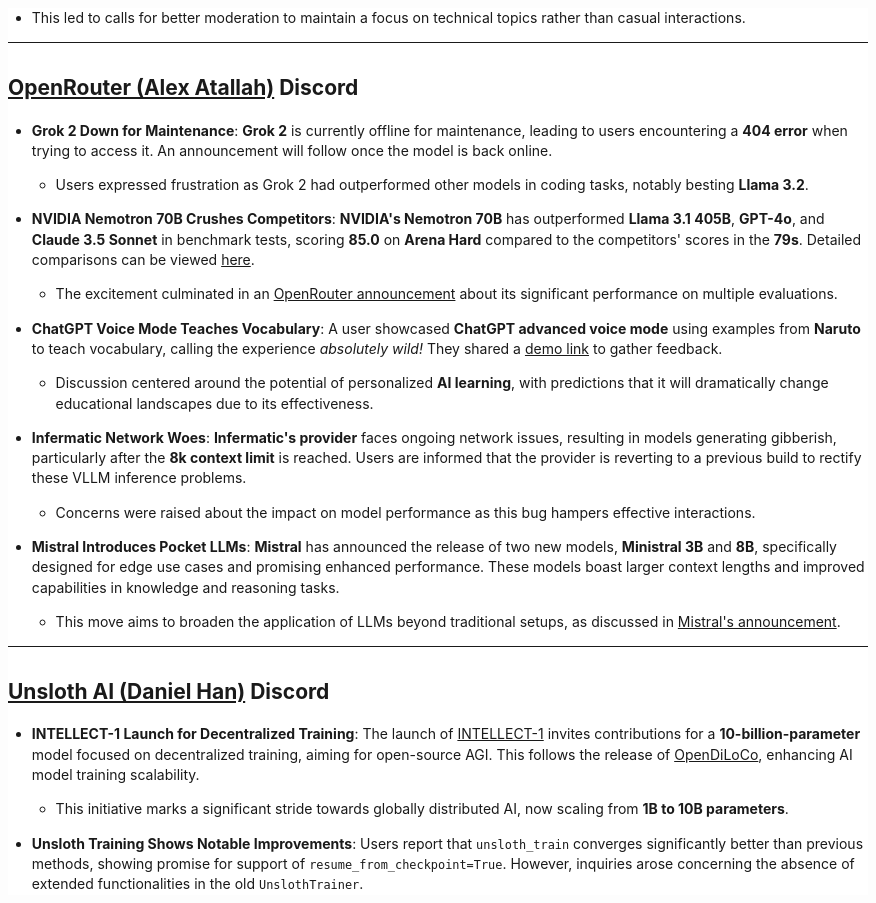   - This led to calls for better moderation to maintain a focus on technical topics rather than casual interactions.

 

---

## [OpenRouter (Alex Atallah)](https://discord.com/channels/1091220969173028894) Discord

- **Grok 2 Down for Maintenance**: **Grok 2** is currently offline for maintenance, leading to users encountering a **404 error** when trying to access it. An announcement will follow once the model is back online.
  
  - Users expressed frustration as Grok 2 had outperformed other models in coding tasks, notably besting **Llama 3.2**.
- **NVIDIA Nemotron 70B Crushes Competitors**: **NVIDIA's Nemotron 70B** has outperformed **Llama 3.1 405B**, **GPT-4o**, and **Claude 3.5 Sonnet** in benchmark tests, scoring **85.0** on **Arena Hard** compared to the competitors' scores in the **79s**. Detailed comparisons can be viewed [here](https://openrouter.ai/nvidia/llama-3.1-nemotron-70b-instruct).
  
  - The excitement culminated in an [OpenRouter announcement](https://x.com/OpenRouterAI/status/1846651197802881094) about its significant performance on multiple evaluations.
- **ChatGPT Voice Mode Teaches Vocabulary**: A user showcased **ChatGPT advanced voice mode** using examples from **Naruto** to teach vocabulary, calling the experience *absolutely wild!* They shared a [demo link](https://x.com/ahmetdedeler101/status/1846305587442995446) to gather feedback.
  
  - Discussion centered around the potential of personalized **AI learning**, with predictions that it will dramatically change educational landscapes due to its effectiveness.
- **Infermatic Network Woes**: **Infermatic's provider** faces ongoing network issues, resulting in models generating gibberish, particularly after the **8k context limit** is reached. Users are informed that the provider is reverting to a previous build to rectify these VLLM inference problems.
  
  - Concerns were raised about the impact on model performance as this bug hampers effective interactions.
- **Mistral Introduces Pocket LLMs**: **Mistral** has announced the release of two new models, **Ministral 3B** and **8B**, specifically designed for edge use cases and promising enhanced performance. These models boast larger context lengths and improved capabilities in knowledge and reasoning tasks.
  
  - This move aims to broaden the application of LLMs beyond traditional setups, as discussed in [Mistral's announcement](https://mistral.ai/news/ministraux/).

 

---

## [Unsloth AI (Daniel Han)](https://discord.com/channels/1179035537009545276) Discord

- **INTELLECT-1 Launch for Decentralized Training**: The launch of [INTELLECT-1](https://www.primeintellect.ai/blog/intellect-1) invites contributions for a **10-billion-parameter** model focused on decentralized training, aiming for open-source AGI. This follows the release of [OpenDiLoCo](https://www.primeintellect.ai/blog/opendiloco), enhancing AI model training scalability.
  
  - This initiative marks a significant stride towards globally distributed AI, now scaling from **1B to 10B parameters**.
- **Unsloth Training Shows Notable Improvements**: Users report that `unsloth_train` converges significantly better than previous methods, showing promise for support of `resume_from_checkpoint=True`. However, inquiries arose concerning the absence of extended functionalities in the old `UnslothTrainer`.
  